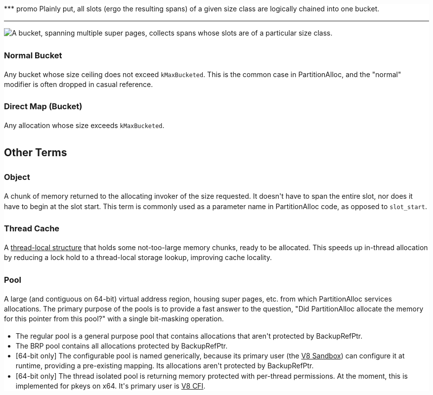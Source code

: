*** promo
Plainly put, all slots (ergo the resulting spans) of a given size
class are logically chained into one bucket.
***

![A bucket, spanning multiple super pages, collects spans whose
  slots are of a particular size class.](./src/partition_alloc/dot/bucket.png)

### Normal Bucket

Any bucket whose size ceiling does not exceed
`kMaxBucketed`. This is the common case in PartitionAlloc, and
the "normal" modifier is often dropped in casual reference.

### Direct Map (Bucket)

Any allocation whose size exceeds `kMaxBucketed`.

## Other Terms

### Object

A chunk of memory returned to the allocating invoker
of the size requested. It doesn't have to span the entire slot,
nor does it have to begin at the slot start. This term is commonly
used as a parameter name in PartitionAlloc code, as opposed to
`slot_start`.

### Thread Cache

A [thread-local structure][pa-thread-cache] that
holds some not-too-large memory chunks, ready to be allocated. This
speeds up in-thread allocation by reducing a lock hold to a
thread-local storage lookup, improving cache locality.

### Pool

A large (and contiguous on 64-bit) virtual address region, housing
super pages, etc. from which PartitionAlloc services allocations. The
primary purpose of the pools is to provide a fast answer to the
question, "Did PartitionAlloc allocate the memory for this pointer
from this pool?" with a single bit-masking operation.

*   The regular pool is a general purpose pool that contains allocations that
    aren't protected by BackupRefPtr.
*   The BRP pool contains all allocations protected by BackupRefPtr.
*   [64-bit only] The configurable pool is named generically, because its
    primary user (the [V8 Sandbox][v8-sandbox]) can configure it at runtime,
    providing a pre-existing mapping. Its allocations aren't protected by
    BackupRefPtr.
*   [64-bit only] The thread isolated pool is returning memory protected with
    per-thread permissions. At the moment, this is implemented for pkeys on x64.
    It's primary user is [V8 CFI][v8-cfi].


[max-bucket-comment]: https://source.chromium.org/chromium/chromium/src/+/main:base/allocator/partition_allocator/src/partition_alloc/partition_alloc_constants.h;l=345;drc=667e6b001f438521e1c1a1bc3eabeead7aaa1f37
[pa-thread-cache]: https://source.chromium.org/chromium/chromium/src/+/main:base/allocator/partition_allocator/src/partition_alloc/thread_cache.h
[v8-sandbox]: https://docs.google.com/document/d/1FM4fQmIhEqPG8uGp5o9A-mnPB5BOeScZYpkHjo0KKA8/preview#
[v8-cfi]: https://docs.google.com/document/d/1O2jwK4dxI3nRcOJuPYkonhTkNQfbmwdvxQMyXgeaRHo/preview#